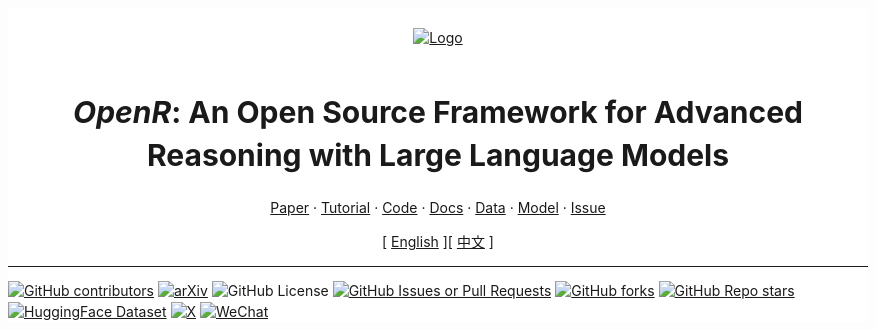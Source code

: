 <div id="top"></div>










<br />
<div align="center">
  <a href="https://github.com/openreasoner/openr/">
    <img src="figure/openr_logo.png" alt="Logo" width="200">
  </a>
  
<h1 align="center" style="font-size: 30px;"><strong><em>OpenR</em></strong>: An Open Source Framework for Advanced Reasoning with Large Language Models</h1>
<p align="center">
    <a href="https://arxiv.org/abs/2410.09671">Paper</a>
    ·
    <a href="https://github.com/openreasoner/openr/blob/main/reports/Tutorial-LLM-Reasoning-Wang.pdf">Tutorial</a>
    ·
    <a href="https://github.com/openreasoner/openr">Code</a>
    ·
    <a href="https://openreasoner.github.io/">Docs</a>
    ·
    <a href="https://huggingface.co/datasets/openreasoner/MATH-APS">Data</a>
    ·
    <a href="https://huggingface.co/openreasoner/Math-psa">Model</a>
    ·
    <a href="https://github.com/openreasoner/openr/issues">Issue</a>
  </p>
    <p align="center">
     [ <a href="https://github.com/openreasoner/openr/blob/main/README.md">English</a> ][ <a href="https://github.com/openreasoner/openr/blob/main/README_zh.md">中文</a> ]
    </p>
</div>

---
[![GitHub contributors](https://img.shields.io/github/contributors/openreasoner/openr)][contributors-url]
[![arXiv](https://img.shields.io/badge/ArXiv-2410.09671-b31b1b.svg)](https://arxiv.org/pdf/2410.09671)
![GitHub License](https://img.shields.io/github/license/openreasoner/openr)
[![GitHub Issues or Pull Requests](https://img.shields.io/github/issues/openreasoner/openr)][issues-url]
[![GitHub forks](https://img.shields.io/github/forks/openreasoner/openr)][forks-url]
[![GitHub Repo stars](https://img.shields.io/github/stars/openreasoner/openr)][stars-url]
[![HuggingFace Dataset](https://img.shields.io/badge/Hugging%20Face-FFD21E?logo=huggingface&logoColor=000)](https://huggingface.co/openreasoner)
[![X](https://img.shields.io/badge/openreasoner-%23000000.svg?logo=X&logoColor=white)](https://x.com/openreasoner)
[![WeChat](https://img.shields.io/badge/WeChat_Group-07C160?logo=wechat&logoColor=white)](#community)


[//]: # (<details><summary>Table of Contents</summary></details>)
[//]: # ([PRM800K]&#40;https://github.com/openai/prm800k&#41; &#40;Process Supervision Dataset&#41;)
[contributors-shield]: https://img.shields.io/github/contributors/openreasoner/openr.svg?style=for-the-badge
[contributors-url]: https://github.com/openreasoner/openr/graphs/contributors
[forks-shield]: https://img.shields.io/github/forks/openreasoner/openr.svg?style=for-the-badge
[forks-url]: https://github.com/openreasoner/openr/network/members
[stars-shield]: https://img.shields.io/github/stars/openreasoner/openr.svg?style=for-the-badge
[stars-url]: https://github.com/openreasoner/openr/stargazers
[issues-shield]: https://img.shields.io/github/issues/openreasoner/openr.svg?style=for-the-badge
[issues-url]: https://github.com/openreasoner/openr/issues
[license-shield]: https://img.shields.io/github/license/openreasoner/openr.svg?style=for-the-badge
[license-url]: https://github.com/openreasoner/openr/blob/main/LICENSE.txt